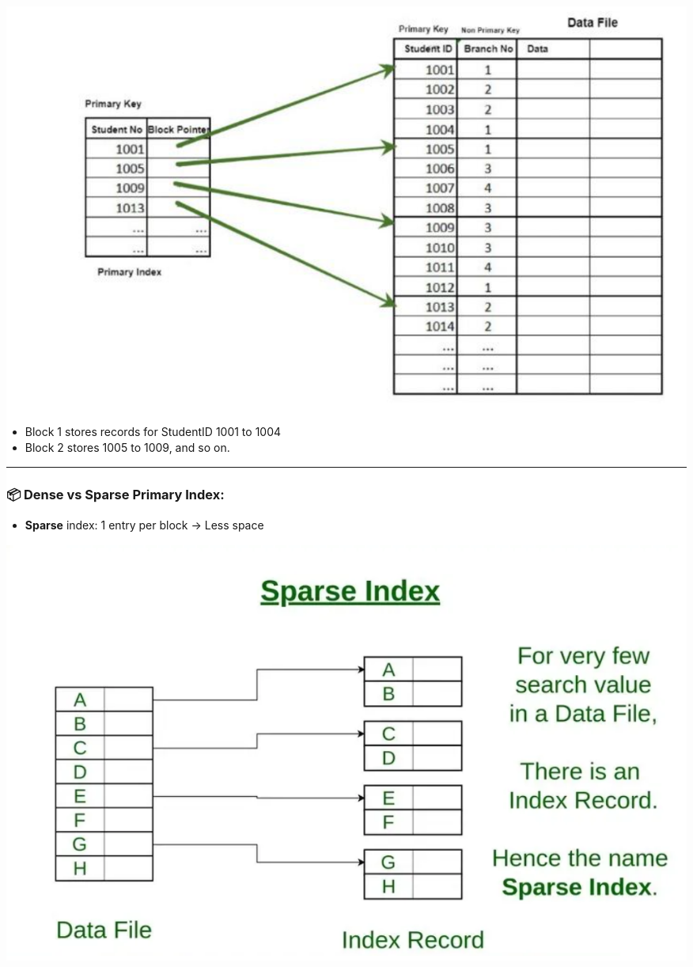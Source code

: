 ![alt text](image-133.png)


* Block 1 stores records for StudentID 1001 to 1004
* Block 2 stores 1005 to 1009, and so on.

---

### 📦 Dense vs Sparse Primary Index:

* **Sparse** index: 1 entry per block → Less space

![alt text](image-135.png)